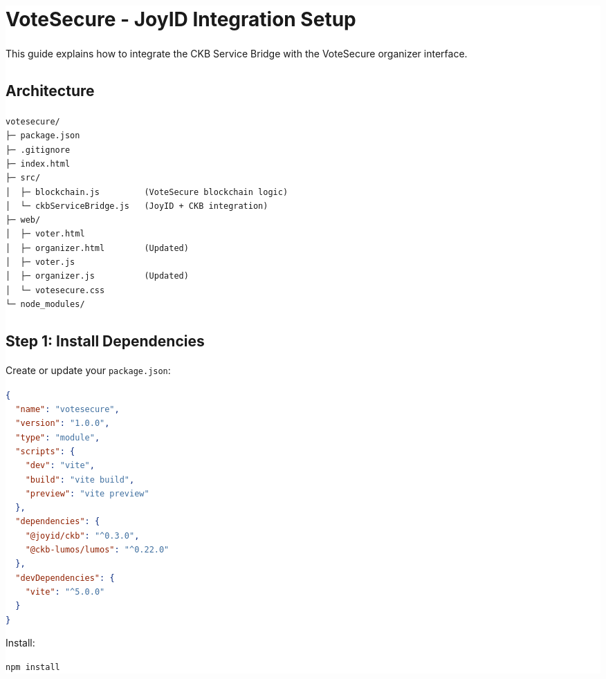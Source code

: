 # VoteSecure - JoyID Integration Setup

This guide explains how to integrate the CKB Service Bridge with the VoteSecure organizer interface.

## Architecture

```
votesecure/
├─ package.json
├─ .gitignore
├─ index.html
├─ src/
│  ├─ blockchain.js         (VoteSecure blockchain logic)
│  └─ ckbServiceBridge.js   (JoyID + CKB integration)
├─ web/
│  ├─ voter.html
│  ├─ organizer.html        (Updated)
│  ├─ voter.js
│  ├─ organizer.js          (Updated)
│  └─ votesecure.css
└─ node_modules/
```

## Step 1: Install Dependencies

Create or update your `package.json`:

```json
{
  "name": "votesecure",
  "version": "1.0.0",
  "type": "module",
  "scripts": {
    "dev": "vite",
    "build": "vite build",
    "preview": "vite preview"
  },
  "dependencies": {
    "@joyid/ckb": "^0.3.0",
    "@ckb-lumos/lumos": "^0.22.0"
  },
  "devDependencies": {
    "vite": "^5.0.0"
  }
}
```

Install:
```bash
npm install
```

